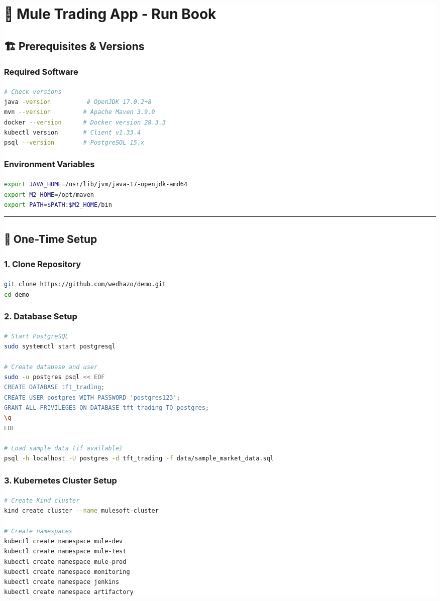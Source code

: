 # 📖 Mule Trading App - Run Book

## 🏗️ Prerequisites & Versions

### Required Software
```bash
# Check versions
java -version          # OpenJDK 17.0.2+8
mvn --version         # Apache Maven 3.9.9
docker --version      # Docker version 28.3.3
kubectl version       # Client v1.33.4
psql --version        # PostgreSQL 15.x
```

### Environment Variables
```bash
export JAVA_HOME=/usr/lib/jvm/java-17-openjdk-amd64
export M2_HOME=/opt/maven
export PATH=$PATH:$M2_HOME/bin
```

---

## 🚀 One-Time Setup

### 1. Clone Repository
```bash
git clone https://github.com/wedhazo/demo.git
cd demo
```

### 2. Database Setup
```bash
# Start PostgreSQL
sudo systemctl start postgresql

# Create database and user
sudo -u postgres psql << EOF
CREATE DATABASE tft_trading;
CREATE USER postgres WITH PASSWORD 'postgres123';
GRANT ALL PRIVILEGES ON DATABASE tft_trading TO postgres;
\q
EOF

# Load sample data (if available)
psql -h localhost -U postgres -d tft_trading -f data/sample_market_data.sql
```

### 3. Kubernetes Cluster Setup
```bash
# Create Kind cluster
kind create cluster --name mulesoft-cluster

# Create namespaces
kubectl create namespace mule-dev
kubectl create namespace mule-test
kubectl create namespace mule-prod
kubectl create namespace monitoring
kubectl create namespace jenkins
kubectl create namespace artifactory

```